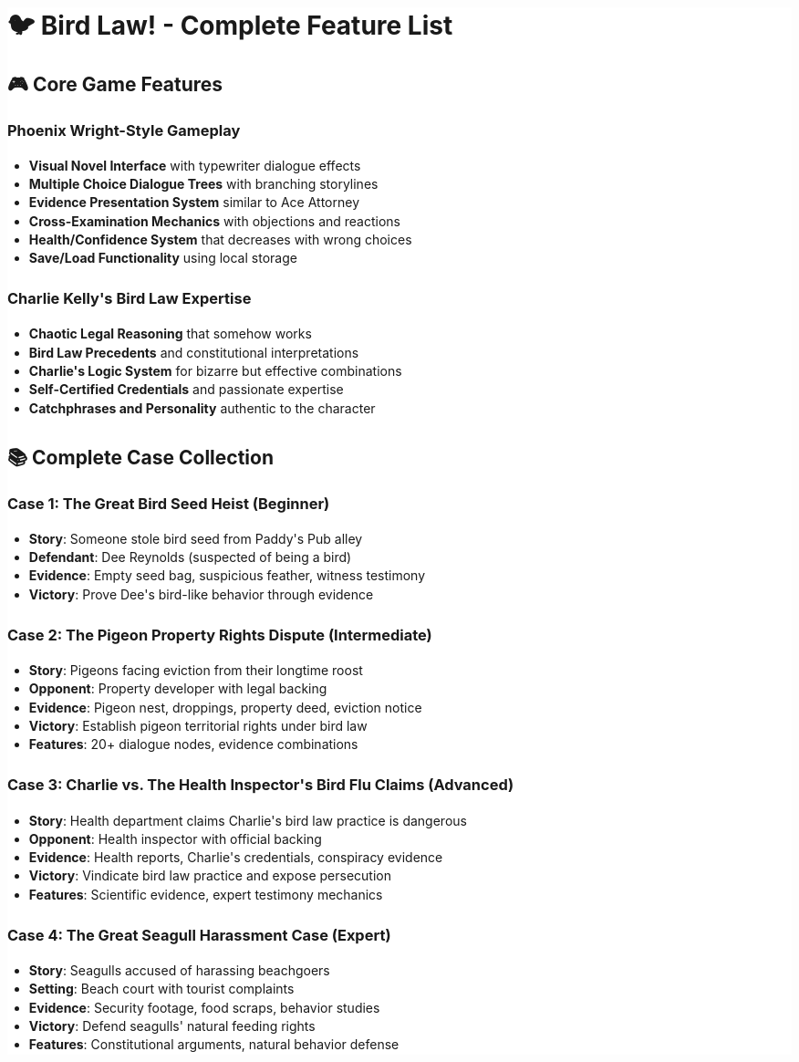 # 🐦 Bird Law! - Complete Feature List

## 🎮 **Core Game Features**

### **Phoenix Wright-Style Gameplay**
- **Visual Novel Interface** with typewriter dialogue effects
- **Multiple Choice Dialogue Trees** with branching storylines
- **Evidence Presentation System** similar to Ace Attorney
- **Cross-Examination Mechanics** with objections and reactions
- **Health/Confidence System** that decreases with wrong choices
- **Save/Load Functionality** using local storage

### **Charlie Kelly's Bird Law Expertise**
- **Chaotic Legal Reasoning** that somehow works
- **Bird Law Precedents** and constitutional interpretations
- **Charlie's Logic System** for bizarre but effective combinations
- **Self-Certified Credentials** and passionate expertise
- **Catchphrases and Personality** authentic to the character

## 📚 **Complete Case Collection**

### **Case 1: The Great Bird Seed Heist** (Beginner)
- **Story**: Someone stole bird seed from Paddy's Pub alley
- **Defendant**: Dee Reynolds (suspected of being a bird)
- **Evidence**: Empty seed bag, suspicious feather, witness testimony
- **Victory**: Prove Dee's bird-like behavior through evidence

### **Case 2: The Pigeon Property Rights Dispute** (Intermediate)
- **Story**: Pigeons facing eviction from their longtime roost
- **Opponent**: Property developer with legal backing
- **Evidence**: Pigeon nest, droppings, property deed, eviction notice
- **Victory**: Establish pigeon territorial rights under bird law
- **Features**: 20+ dialogue nodes, evidence combinations

### **Case 3: Charlie vs. The Health Inspector's Bird Flu Claims** (Advanced)
- **Story**: Health department claims Charlie's bird law practice is dangerous
- **Opponent**: Health inspector with official backing
- **Evidence**: Health reports, Charlie's credentials, conspiracy evidence
- **Victory**: Vindicate bird law practice and expose persecution
- **Features**: Scientific evidence, expert testimony mechanics

### **Case 4: The Great Seagull Harassment Case** (Expert)
- **Story**: Seagulls accused of harassing beachgoers
- **Setting**: Beach court with tourist complaints
- **Evidence**: Security footage, food scraps, behavior studies
- **Victory**: Defend seagulls' natural feeding rights
- **Features**: Constitutional arguments, natural behavior defense
